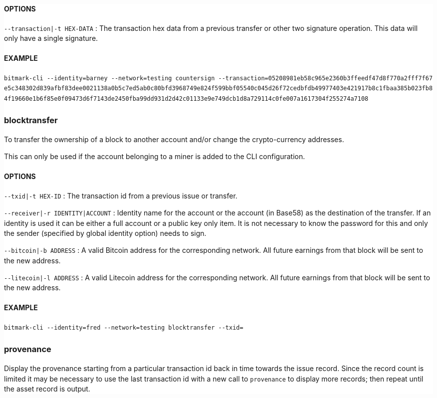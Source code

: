 #### OPTIONS

`--transaction|-t HEX-DATA`
: The transaction hex data from a previous transfer or other two
  signature operation.  This data will only have a single signature.


#### EXAMPLE

~~~
bitmark-cli --identity=barney --network=testing countersign --transaction=05208981eb58c965e2360b3ffeedf47d8f770a2fff7f67e5c348302d839afbf83dee0021138a0b5c7ed5ab0c80bfd3968749e824f599bbf05540c045d26f72cedbfdb49977403e421917b8c1fbaa385b023fb84f19660e1b6f85e0f09473d6f7143de2450fba99dd931d2d42c01133e9e749dcb1d8a729114c0fe007a1617304f255274a7108
~~~


### blocktransfer

To transfer the ownership of a block to another account and/or change
the crypto-currency addresses.

This can only be used if the account belonging to a miner is added to
the CLI configuration.

#### OPTIONS

`--txid|-t HEX-ID`
: The transaction id from a previous issue or transfer.

`--receiver|-r IDENTITY|ACCOUNT`
: Identity name for the account or the account (in Base58) as the
  destination of the transfer.  If an identity is used it can be
  either a full account or a public key only item.  It is not
  necessary to know the password for this and only the sender
  (specified by global identity option) needs to sign.

`--bitcoin|-b ADDRESS`
: A valid Bitcoin address for the corresponding network. All future
  earnings from that block will be sent to the new address.

`--litecoin|-l ADDRESS`
: A valid Litecoin address for the corresponding network. All future
  earnings from that block will be sent to the new address.

#### EXAMPLE

~~~
bitmark-cli --identity=fred --network=testing blocktransfer --txid=
~~~


### provenance

Display the provenance starting from a particular transaction id back
in time towards the issue record.  Since the record count is limited
it may be necessary to use the last transaction id with a new call to
`provenance` to display more records; then repeat until the asset
record is output.
